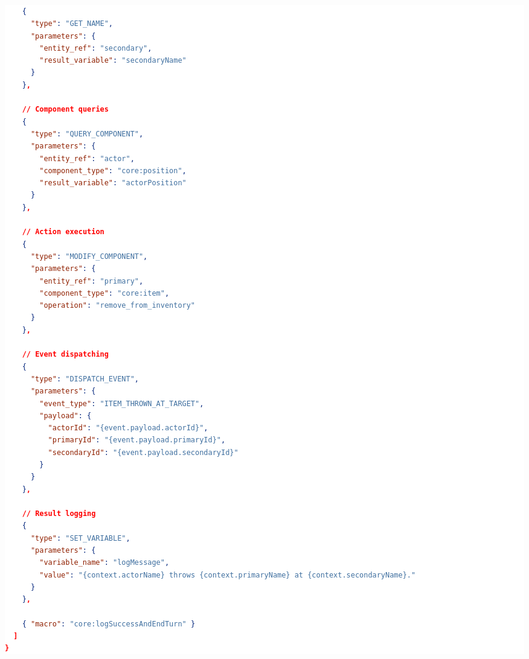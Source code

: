 ```json
    {
      "type": "GET_NAME",
      "parameters": {
        "entity_ref": "secondary",
        "result_variable": "secondaryName"
      }
    },

    // Component queries
    {
      "type": "QUERY_COMPONENT",
      "parameters": {
        "entity_ref": "actor",
        "component_type": "core:position",
        "result_variable": "actorPosition"
      }
    },

    // Action execution
    {
      "type": "MODIFY_COMPONENT",
      "parameters": {
        "entity_ref": "primary",
        "component_type": "core:item",
        "operation": "remove_from_inventory"
      }
    },

    // Event dispatching
    {
      "type": "DISPATCH_EVENT",
      "parameters": {
        "event_type": "ITEM_THROWN_AT_TARGET",
        "payload": {
          "actorId": "{event.payload.actorId}",
          "primaryId": "{event.payload.primaryId}",
          "secondaryId": "{event.payload.secondaryId}"
        }
      }
    },

    // Result logging
    {
      "type": "SET_VARIABLE",
      "parameters": {
        "variable_name": "logMessage",
        "value": "{context.actorName} throws {context.primaryName} at {context.secondaryName}."
      }
    },

    { "macro": "core:logSuccessAndEndTurn" }
  ]
}
```
